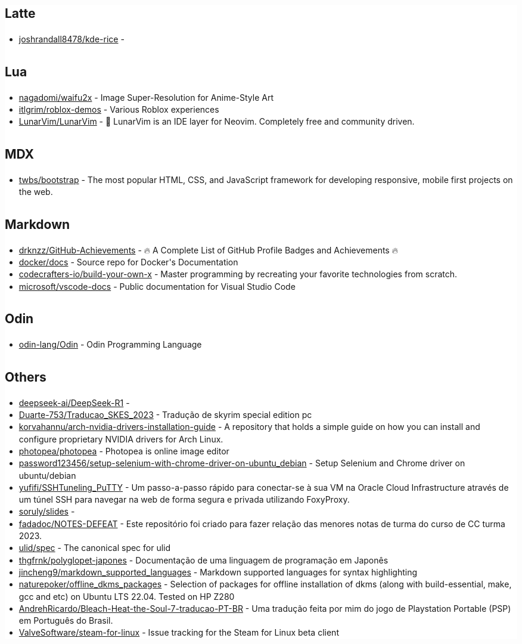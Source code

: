 ## Latte 

- [joshrandall8478/kde-rice](https://github.com/joshrandall8478/kde-rice) - 

## Lua 

- [nagadomi/waifu2x](https://github.com/nagadomi/waifu2x) - Image Super-Resolution for Anime-Style Art
- [itlgrim/roblox-demos](https://github.com/itlgrim/roblox-demos) - Various Roblox experiences
- [LunarVim/LunarVim](https://github.com/LunarVim/LunarVim) - 🌙 LunarVim is an IDE layer for Neovim. Completely free and community driven.

## MDX 

- [twbs/bootstrap](https://github.com/twbs/bootstrap) - The most popular HTML, CSS, and JavaScript framework for developing responsive, mobile first projects on the web.

## Markdown 

- [drknzz/GitHub-Achievements](https://github.com/drknzz/GitHub-Achievements) - 🔥 A Complete List of GitHub Profile Badges and Achievements 🔥
- [docker/docs](https://github.com/docker/docs) - Source repo for Docker's Documentation
- [codecrafters-io/build-your-own-x](https://github.com/codecrafters-io/build-your-own-x) - Master programming by recreating your favorite technologies from scratch.
- [microsoft/vscode-docs](https://github.com/microsoft/vscode-docs) - Public documentation for Visual Studio Code

## Odin 

- [odin-lang/Odin](https://github.com/odin-lang/Odin) - Odin Programming Language

## Others 

- [deepseek-ai/DeepSeek-R1](https://github.com/deepseek-ai/DeepSeek-R1) - 
- [Duarte-753/Traducao_SKES_2023](https://github.com/Duarte-753/Traducao_SKES_2023) - Tradução de skyrim special edition pc
- [korvahannu/arch-nvidia-drivers-installation-guide](https://github.com/korvahannu/arch-nvidia-drivers-installation-guide) - A repository that holds a simple guide on how you can install and configure proprietary NVIDIA drivers for Arch Linux.
- [photopea/photopea](https://github.com/photopea/photopea) - Photopea is online image editor
- [password123456/setup-selenium-with-chrome-driver-on-ubuntu_debian](https://github.com/password123456/setup-selenium-with-chrome-driver-on-ubuntu_debian) - Setup Selenium and Chrome driver on ubuntu/debian
- [yufifi/SSHTuneling_PuTTY](https://github.com/yufifi/SSHTuneling_PuTTY) - Um passo-a-passo rápido para conectar-se à sua VM na Oracle Cloud Infrastructure através de um túnel SSH para navegar na web de forma segura e privada utilizando FoxyProxy.
- [soruly/slides](https://github.com/soruly/slides) - 
- [fadadoc/NOTES-DEFEAT](https://github.com/fadadoc/NOTES-DEFEAT) - Este repositório foi criado para fazer relação das menores notas de turma do curso de CC turma 2023.
- [ulid/spec](https://github.com/ulid/spec) - The canonical spec for ulid
- [thgfrnk/polyglopet-japones](https://github.com/thgfrnk/polyglopet-japones) - Documentação de uma linguagem de programação em Japonês
- [jincheng9/markdown_supported_languages](https://github.com/jincheng9/markdown_supported_languages) - Markdown supported languages for syntax highlighting
- [naturepoker/offline_dkms_packages](https://github.com/naturepoker/offline_dkms_packages) - Selection of packages for offline installation of dkms (along with build-essential, make, gcc and etc) on Ubuntu LTS 22.04. Tested on HP Z280
- [AndrehRicardo/Bleach-Heat-the-Soul-7-traducao-PT-BR](https://github.com/AndrehRicardo/Bleach-Heat-the-Soul-7-traducao-PT-BR) - Uma tradução feita por mim do jogo de Playstation Portable (PSP) em Português do Brasil.
- [ValveSoftware/steam-for-linux](https://github.com/ValveSoftware/steam-for-linux) - Issue tracking for the Steam for Linux beta client